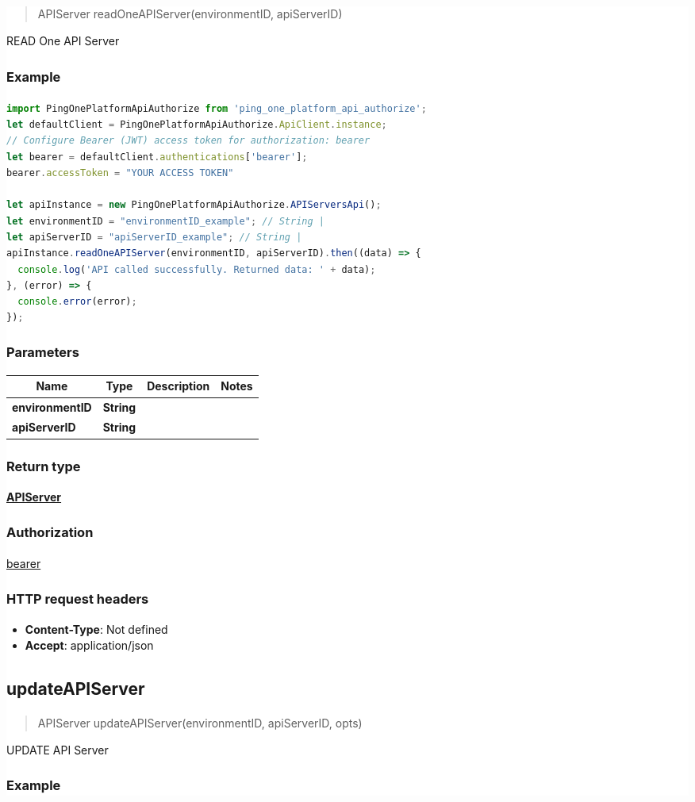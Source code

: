 > APIServer readOneAPIServer(environmentID, apiServerID)

READ One API Server

### Example

```javascript
import PingOnePlatformApiAuthorize from 'ping_one_platform_api_authorize';
let defaultClient = PingOnePlatformApiAuthorize.ApiClient.instance;
// Configure Bearer (JWT) access token for authorization: bearer
let bearer = defaultClient.authentications['bearer'];
bearer.accessToken = "YOUR ACCESS TOKEN"

let apiInstance = new PingOnePlatformApiAuthorize.APIServersApi();
let environmentID = "environmentID_example"; // String | 
let apiServerID = "apiServerID_example"; // String | 
apiInstance.readOneAPIServer(environmentID, apiServerID).then((data) => {
  console.log('API called successfully. Returned data: ' + data);
}, (error) => {
  console.error(error);
});

```

### Parameters


Name | Type | Description  | Notes
------------- | ------------- | ------------- | -------------
 **environmentID** | **String**|  | 
 **apiServerID** | **String**|  | 

### Return type

[**APIServer**](APIServer.md)

### Authorization

[bearer](../README.md#bearer)

### HTTP request headers

- **Content-Type**: Not defined
- **Accept**: application/json


## updateAPIServer

> APIServer updateAPIServer(environmentID, apiServerID, opts)

UPDATE API Server

### Example
